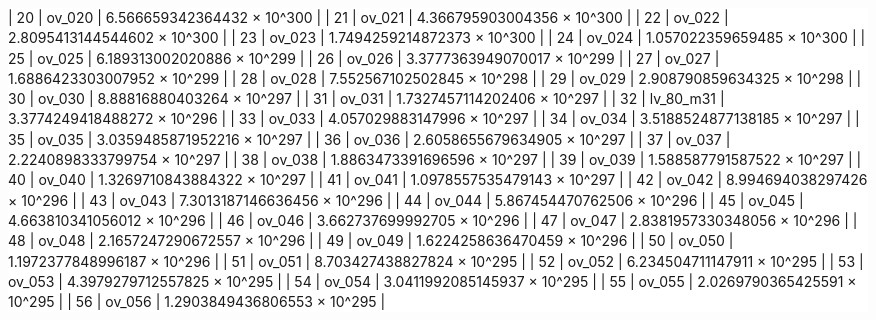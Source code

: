 | 20 | ov_020 | 6.566659342364432 × 10^300 |
| 21 | ov_021 | 4.366795903004356 × 10^300 |
| 22 | ov_022 | 2.8095413144544602 × 10^300 |
| 23 | ov_023 | 1.7494259214872373 × 10^300 |
| 24 | ov_024 | 1.057022359659485 × 10^300 |
| 25 | ov_025 | 6.189313002020886 × 10^299 |
| 26 | ov_026 | 3.3777363949070017 × 10^299 |
| 27 | ov_027 | 1.6886423303007952 × 10^299 |
| 28 | ov_028 | 7.552567102502845 × 10^298 |
| 29 | ov_029 | 2.908790859634325 × 10^298 |
| 30 | ov_030 | 8.88816880403264 × 10^297 |
| 31 | ov_031 | 1.7327457114202406 × 10^297 |
| 32 | lv_80_m31 | 3.3774249418488272 × 10^296 |
| 33 | ov_033 | 4.057029883147996 × 10^297 |
| 34 | ov_034 | 3.5188524877138185 × 10^297 |
| 35 | ov_035 | 3.0359485871952216 × 10^297 |
| 36 | ov_036 | 2.6058655679634905 × 10^297 |
| 37 | ov_037 | 2.2240898333799754 × 10^297 |
| 38 | ov_038 | 1.8863473391696596 × 10^297 |
| 39 | ov_039 | 1.588587791587522 × 10^297 |
| 40 | ov_040 | 1.3269710843884322 × 10^297 |
| 41 | ov_041 | 1.0978557535479143 × 10^297 |
| 42 | ov_042 | 8.994694038297426 × 10^296 |
| 43 | ov_043 | 7.3013187146636456 × 10^296 |
| 44 | ov_044 | 5.867454470762506 × 10^296 |
| 45 | ov_045 | 4.663810341056012 × 10^296 |
| 46 | ov_046 | 3.662737699992705 × 10^296 |
| 47 | ov_047 | 2.8381957330348056 × 10^296 |
| 48 | ov_048 | 2.1657247290672557 × 10^296 |
| 49 | ov_049 | 1.6224258636470459 × 10^296 |
| 50 | ov_050 | 1.1972377848996187 × 10^296 |
| 51 | ov_051 | 8.703427438827824 × 10^295 |
| 52 | ov_052 | 6.234504711147911 × 10^295 |
| 53 | ov_053 | 4.3979279712557825 × 10^295 |
| 54 | ov_054 | 3.0411992085145937 × 10^295 |
| 55 | ov_055 | 2.0269790365425591 × 10^295 |
| 56 | ov_056 | 1.2903849436806553 × 10^295 |
